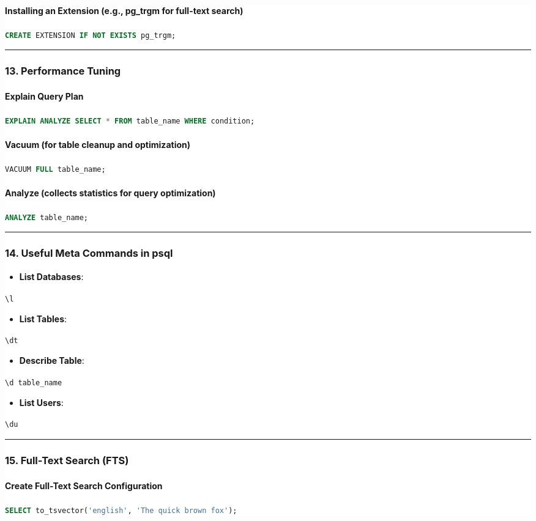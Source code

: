 #### Installing an Extension (e.g., pg_trgm for full-text search)
```sql
CREATE EXTENSION IF NOT EXISTS pg_trgm;
```

---

### **13. Performance Tuning**

#### Explain Query Plan
```sql
EXPLAIN ANALYZE SELECT * FROM table_name WHERE condition;
```

#### Vacuum (for table cleanup and optimization)
```sql
VACUUM FULL table_name;
```

#### Analyze (collects statistics for query optimization)
```sql
ANALYZE table_name;
```

---

### **14. Useful Meta Commands in psql**

- **List Databases**:
```bash
\l
```

- **List Tables**:
```bash
\dt
```

- **Describe Table**:
```bash
\d table_name
```

- **List Users**:
```bash
\du
```

---

### **15. Full-Text Search (FTS)**

#### Create Full-Text Search Configuration
```sql
SELECT to_tsvector('english', 'The quick brown fox');
```
